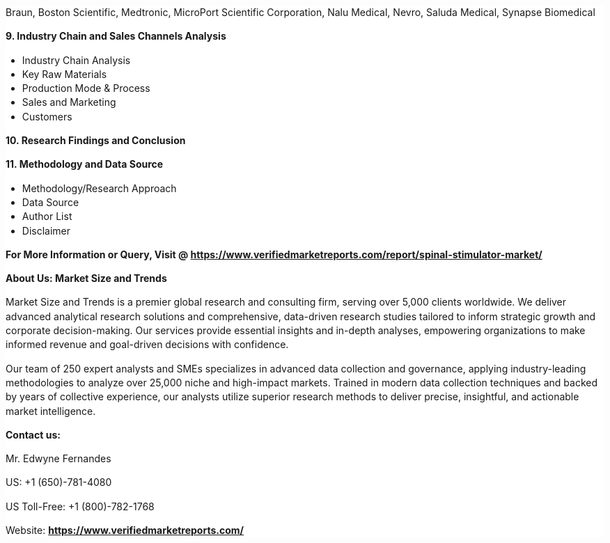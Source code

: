 Braun, Boston Scientific, Medtronic, MicroPort Scientific Corporation, Nalu Medical, Nevro, Saluda Medical, Synapse Biomedical</strong></p><p><strong>9. Industry Chain and Sales Channels Analysis</strong></p><ul><li>Industry Chain Analysis</li><li>Key Raw Materials</li><li>Production Mode &amp; Process</li><li>Sales and Marketing</li><li>Customers</li></ul><p><strong>10. Research Findings and Conclusion</strong></p><p><strong>11. Methodology and Data Source</strong></p><ul><li>Methodology/Research Approach</li><li>Data Source</li><li>Author List</li><li>Disclaimer</li></ul></p><p><strong>For More Information or Query, Visit @ <a href="https://www.verifiedmarketreports.com/report/spinal-stimulator-market/">https://www.verifiedmarketreports.com/report/spinal-stimulator-market/</a></strong></p><p><strong>About Us: Market Size and Trends</strong></p><p>Market Size and Trends is a premier global research and consulting firm, serving over 5,000 clients worldwide. We deliver advanced analytical research solutions and comprehensive, data-driven research studies tailored to inform strategic growth and corporate decision-making. Our services provide essential insights and in-depth analyses, empowering organizations to make informed revenue and goal-driven decisions with confidence.</p><p>Our team of 250 expert analysts and SMEs specializes in advanced data collection and governance, applying industry-leading methodologies to analyze over 25,000 niche and high-impact markets. Trained in modern data collection techniques and backed by years of collective experience, our analysts utilize superior research methods to deliver precise, insightful, and actionable market intelligence.</p><p><strong>Contact us:</strong></p><p>Mr. Edwyne Fernandes</p><p>US: +1 (650)-781-4080</p><p>US Toll-Free: +1 (800)-782-1768</p><p>Website: <strong><a href="https://www.verifiedmarketreports.com/">https://www.verifiedmarketreports.com/</a></strong></p>
